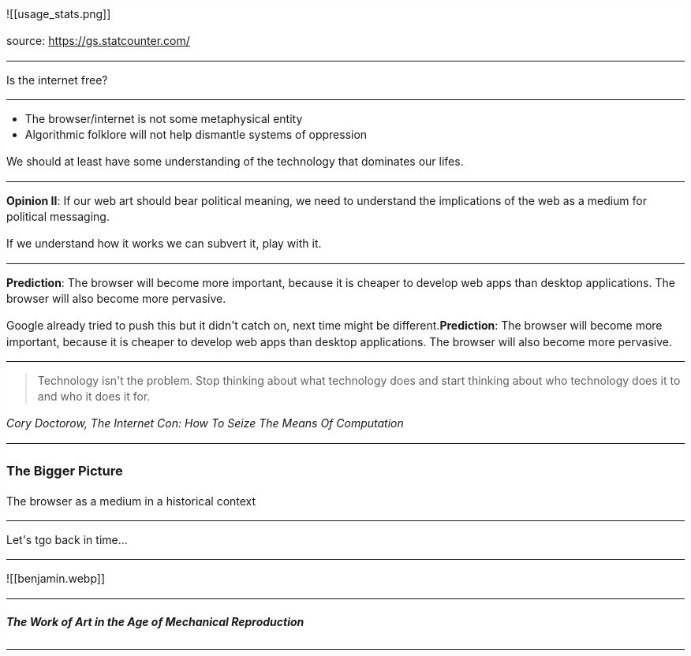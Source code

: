
![[usage_stats.png]]

source: https://gs.statcounter.com/

---

Is the internet free?

---

- The browser/internet is not some metaphysical entity
- Algorithmic folklore will not help dismantle systems of oppression

We should at least have some understanding of the technology that dominates our lifes. 

---

__Opinion II__: If our web art should bear political meaning, we need to understand the implications of the web as a medium for political messaging.

If we understand how it works we can subvert it, play with it.

---

__Prediction__: The browser will become more important, because it is cheaper to develop web apps than desktop applications. The browser will also become more pervasive.

Google already tried to push this but it didn't catch on, next time might be different.__Prediction__: The browser will become more important, because it is cheaper to develop web apps than desktop applications. The browser will also become more pervasive.

---

> Technology isn't the problem. Stop thinking about what technology does and start thinking about who technology does it to and who it does it for.

_Cory Doctorow, The Internet Con: How To Seize The Means Of Computation_

---

### The Bigger Picture

The browser as a medium in a historical context

---

Let's tgo back in time...

---

![[benjamin.webp]]

---

##### The Work of Art in the Age of Mechanical Reproduction

---
